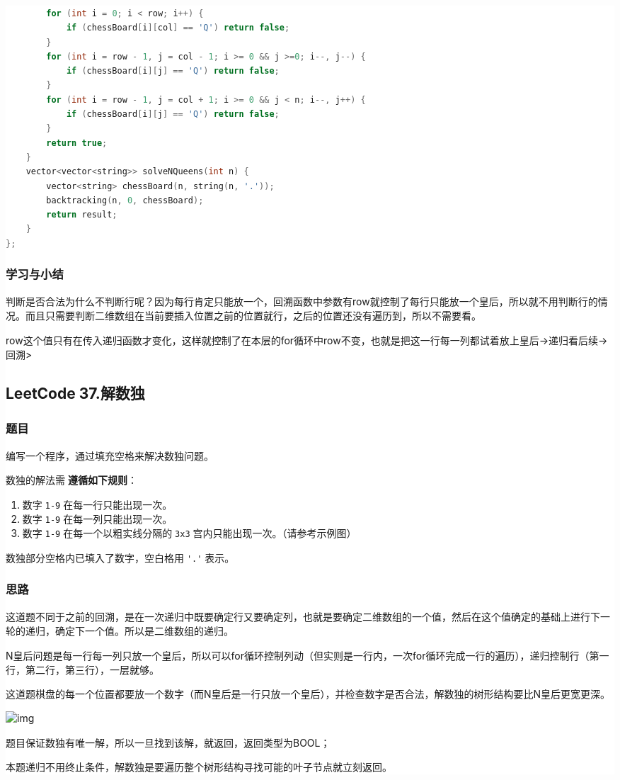 ```C++
        for (int i = 0; i < row; i++) {
            if (chessBoard[i][col] == 'Q') return false;
        }
        for (int i = row - 1, j = col - 1; i >= 0 && j >=0; i--, j--) {
            if (chessBoard[i][j] == 'Q') return false;
        }
        for (int i = row - 1, j = col + 1; i >= 0 && j < n; i--, j++) {
            if (chessBoard[i][j] == 'Q') return false;
        }
        return true;
    }
    vector<vector<string>> solveNQueens(int n) {
        vector<string> chessBoard(n, string(n, '.'));
        backtracking(n, 0, chessBoard);
        return result;
    }
};
```

### 学习与小结

判断是否合法为什么不判断行呢？因为每行肯定只能放一个，回溯函数中参数有row就控制了每行只能放一个皇后，所以就不用判断行的情况。而且只需要判断二维数组在当前要插入位置之前的位置就行，之后的位置还没有遍历到，所以不需要看。

row这个值只有在传入递归函数才变化，这样就控制了在本层的for循环中row不变，也就是把这一行每一列都试着放上皇后->递归看后续->回溯>

## LeetCode 37.解数独

### 题目

编写一个程序，通过填充空格来解决数独问题。

数独的解法需 **遵循如下规则**：

1. 数字 `1-9` 在每一行只能出现一次。
2. 数字 `1-9` 在每一列只能出现一次。
3. 数字 `1-9` 在每一个以粗实线分隔的 `3x3` 宫内只能出现一次。（请参考示例图）

数独部分空格内已填入了数字，空白格用 `'.'` 表示。

### 思路

这道题不同于之前的回溯，是在一次递归中既要确定行又要确定列，也就是要确定二维数组的一个值，然后在这个值确定的基础上进行下一轮的递归，确定下一个值。所以是二维数组的递归。

N皇后问题是每一行每一列只放一个皇后，所以可以for循环控制列动（但实则是一行内，一次for循环完成一行的遍历），递归控制行（第一行，第二行，第三行），一层就够。

这道题棋盘的每一个位置都要放一个数字（而N皇后是一行只放一个皇后），并检查数字是否合法，解数独的树形结构要比N皇后更宽更深。

![img](https://pkdwxagc9o.feishu.cn/space/api/box/stream/download/asynccode/?code=M2QwNjYyN2ExYmVlNTNmOTA1NDYzZDA3ZjkyZDcyY2NfVlRDYzd4MzEyaG55NlljeVo1a254d1dJV1NBaWVwSjhfVG9rZW46WnVSWWJlWEx0b0lVZTh4azJleGMxalFYblBJXzE3MDYxNTUzMzk6MTcwNjE1ODkzOV9WNA)

题目保证数独有唯一解，所以一旦找到该解，就返回，返回类型为BOOL；

本题递归不用终止条件，解数独是要遍历整个树形结构寻找可能的叶子节点就立刻返回。
